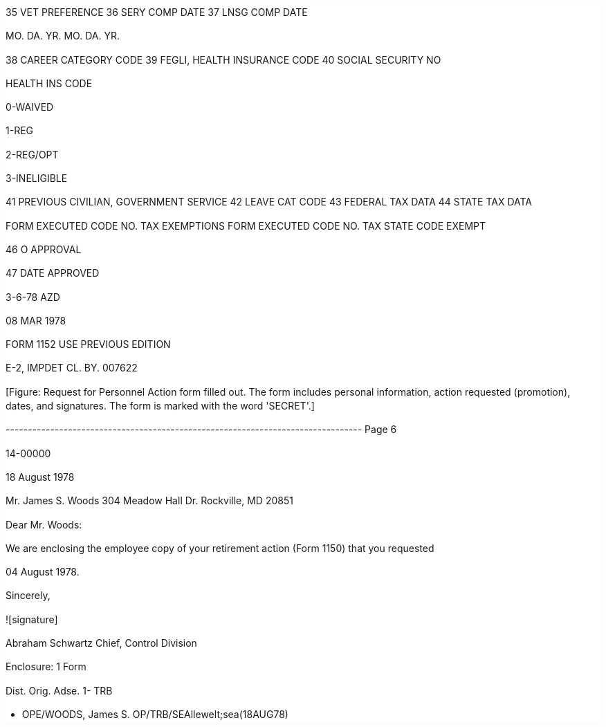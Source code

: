 35 VET PREFERENCE 36 SERY COMP DATE 37 LNSG COMP DATE

MO. DA. YR. MO. DA. YR.

38 CAREER CATEGORY CODE 39 FEGLI, HEALTH INSURANCE CODE 40 SOCIAL SECURITY NO

HEALTH INS CODE

0-WAIVED

1-REG

2-REG/OPT

3-INELIGIBLE

41 PREVIOUS CIVILIAN, GOVERNMENT SERVICE 42 LEAVE CAT CODE 43 FEDERAL TAX DATA 44 STATE TAX DATA

FORM EXECUTED CODE NO. TAX EXEMPTIONS FORM EXECUTED CODE NO. TAX STATE CODE EXEMPT

46 O APPROVAL

47 DATE APPROVED

3-6-78 AZD

08 MAR 1978

FORM 1152 USE PREVIOUS EDITION

E-2, IMPDET CL. BY. 007622

[Figure: Request for Personnel Action form filled out.  The form includes personal information, action requested (promotion), dates, and signatures.  The form is marked with the word 'SECRET'.]


-------------------------------------------------------------------------------- Page 6

14-00000

18 August 1978

Mr. James S. Woods
304 Meadow Hall Dr.
Rockville, MD 20851

Dear Mr. Woods:

We are enclosing the employee copy of your retirement action (Form 1150) that you requested

04 August 1978.

Sincerely,

![signature]

Abraham Schwartz
Chief, Control Division

Enclosure: 1 Form

Dist.
Orig. Adse.
1- TRB
- OPE/WOODS, James S.
  OP/TRB/SEAllewelt;sea(18AUG78)
